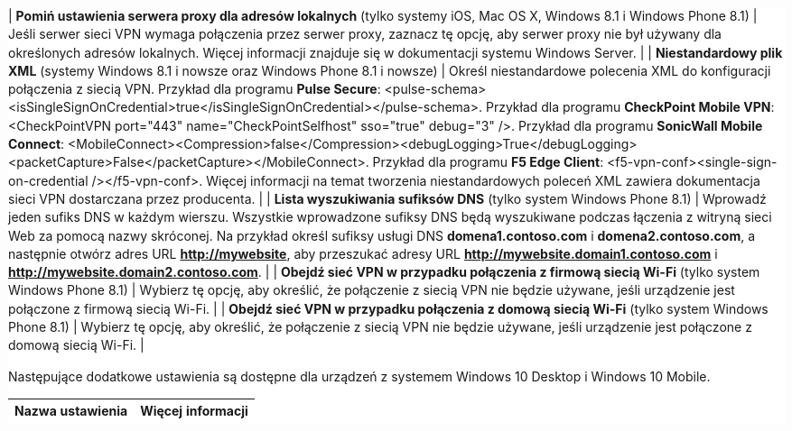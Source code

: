 | <strong>Pomiń ustawienia serwera proxy dla adresów lokalnych</strong> (tylko systemy iOS, Mac OS X, Windows 8.1 i Windows Phone 8.1) |                                                                                                                                                                                                                                                                                                           Jeśli serwer sieci VPN wymaga połączenia przez serwer proxy, zaznacz tę opcję, aby serwer proxy nie był używany dla określonych adresów lokalnych. Więcej informacji znajduje się w dokumentacji systemu Windows Server.                                                                                                                                                                                                                                                                                                           |
|                <strong>Niestandardowy plik XML</strong> (systemy Windows 8.1 i nowsze oraz Windows Phone 8.1 i nowsze)                 | Określ niestandardowe polecenia XML do konfiguracji połączenia z siecią VPN. Przykład dla programu <strong>Pulse Secure</strong>: &lt;pulse-schema&gt;&lt;isSingleSignOnCredential&gt;true&lt;/isSingleSignOnCredential&gt;&lt;/pulse-schema&gt;. Przykład dla programu <strong>CheckPoint Mobile VPN</strong>: &lt;CheckPointVPN port="443" name="CheckPointSelfhost" sso="true"  debug="3" /&gt;. Przykład dla programu <strong>SonicWall Mobile Connect</strong>: &lt;MobileConnect&gt;&lt;Compression&gt;false&lt;/Compression&gt;&lt;debugLogging&gt;True&lt;/debugLogging&gt;&lt;packetCapture&gt;False&lt;/packetCapture&gt;&lt;/MobileConnect&gt;. Przykład dla programu <strong>F5 Edge Client</strong>: &lt;f5-vpn-conf&gt;&lt;single-sign-on-credential /&gt;&lt;/f5-vpn-conf&gt;. Więcej informacji na temat tworzenia niestandardowych poleceń XML zawiera dokumentacja sieci VPN dostarczana przez producenta. |
|                          <strong>Lista wyszukiwania sufiksów DNS</strong> (tylko system Windows Phone 8.1)                           |                                                                                                                                                                                        Wprowadź jeden sufiks DNS w każdym wierszu. Wszystkie wprowadzone sufiksy DNS będą wyszukiwane podczas łączenia z witryną sieci Web za pomocą nazwy skróconej. Na przykład określ sufiksy usługi DNS <strong>domena1.contoso.com</strong> i <strong>domena2.contoso.com</strong>, a następnie otwórz adres URL <strong><http://mywebsite></strong>, aby przeszukać adresy URL <strong><http://mywebsite.domain1.contoso.com></strong> i <strong><http://mywebsite.domain2.contoso.com></strong>.                                                                                                                                                                                        |
|            <strong>Obejdź sieć VPN w przypadku połączenia z firmową siecią Wi-Fi</strong> (tylko system Windows Phone 8.1)             |                                                                                                                                                                                                                                                                                                                                                          Wybierz tę opcję, aby określić, że połączenie z siecią VPN nie będzie używane, jeśli urządzenie jest połączone z firmową siecią Wi-Fi.                                                                                                                                                                                                                                                                                                                                                          |
|              <strong>Obejdź sieć VPN w przypadku połączenia z domową siecią Wi-Fi</strong> (tylko system Windows Phone 8.1)              |                                                                                                                                                                                                                                                                                                                                                            Wybierz tę opcję, aby określić, że połączenie z siecią VPN nie będzie używane, jeśli urządzenie jest połączone z domową siecią Wi-Fi.                                                                                                                                                                                                                                                                                                                                                             |

Następujące dodatkowe ustawienia są dostępne dla urządzeń z systemem Windows 10 Desktop i Windows 10 Mobile.


|              Nazwa ustawienia              |                                                                                                                                                                     Więcej informacji                                                                                                                                                                     |
|----------------------------------------|----------------------------------------------------------------------------------------------------------------------------------------------------------------------------------------------------------------------------------------------------------------------------------------------------------------------------------------------------------|